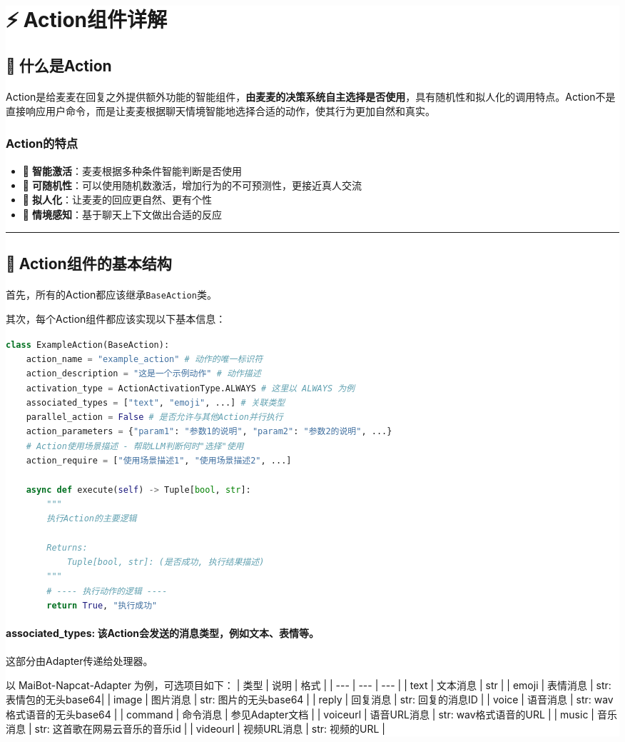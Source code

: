 # ⚡ Action组件详解

## 📖 什么是Action

Action是给麦麦在回复之外提供额外功能的智能组件，**由麦麦的决策系统自主选择是否使用**，具有随机性和拟人化的调用特点。Action不是直接响应用户命令，而是让麦麦根据聊天情境智能地选择合适的动作，使其行为更加自然和真实。

### Action的特点

- 🧠 **智能激活**：麦麦根据多种条件智能判断是否使用
- 🎲 **可随机性**：可以使用随机数激活，增加行为的不可预测性，更接近真人交流
- 🤖 **拟人化**：让麦麦的回应更自然、更有个性
- 🔄 **情境感知**：基于聊天上下文做出合适的反应

---

## 🎯 Action组件的基本结构
首先，所有的Action都应该继承`BaseAction`类。

其次，每个Action组件都应该实现以下基本信息：
```python
class ExampleAction(BaseAction):
    action_name = "example_action" # 动作的唯一标识符
    action_description = "这是一个示例动作" # 动作描述
    activation_type = ActionActivationType.ALWAYS # 这里以 ALWAYS 为例
    associated_types = ["text", "emoji", ...] # 关联类型
    parallel_action = False # 是否允许与其他Action并行执行
    action_parameters = {"param1": "参数1的说明", "param2": "参数2的说明", ...}
    # Action使用场景描述 - 帮助LLM判断何时"选择"使用
    action_require = ["使用场景描述1", "使用场景描述2", ...]

    async def execute(self) -> Tuple[bool, str]:
        """
        执行Action的主要逻辑
        
        Returns:
            Tuple[bool, str]: (是否成功, 执行结果描述)
        """
        # ---- 执行动作的逻辑 ----
        return True, "执行成功"
```
#### associated_types: 该Action会发送的消息类型，例如文本、表情等。

这部分由Adapter传递给处理器。

以 MaiBot-Napcat-Adapter 为例，可选项目如下：
| 类型 | 说明 | 格式 |
| --- | --- | --- |
| text | 文本消息 | str |
| emoji | 表情消息 | str: 表情包的无头base64|
| image | 图片消息 | str: 图片的无头base64 |
| reply | 回复消息 | str: 回复的消息ID |
| voice | 语音消息 | str: wav格式语音的无头base64 |
| command | 命令消息 | 参见Adapter文档 |
| voiceurl | 语音URL消息 | str: wav格式语音的URL |
| music | 音乐消息 | str: 这首歌在网易云音乐的音乐id |
| videourl | 视频URL消息 | str: 视频的URL |